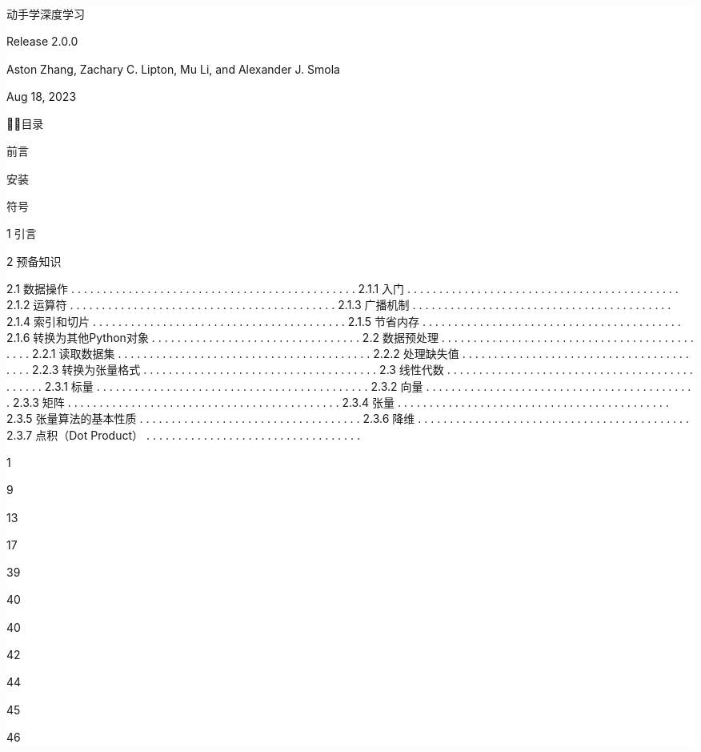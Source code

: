 动手学深度学习

Release 2.0.0

Aston Zhang, Zachary C. Lipton, Mu Li, and Alexander J. Smola

Aug 18, 2023

目录

前言

安装

符号

1 引言

2 预备知识

2.1 数据操作 . . . . . . . . . . . . . . . . . . . . . . . . . . . . . . . . . . . . . . . . . . . . .
2.1.1 入门 . . . . . . . . . . . . . . . . . . . . . . . . . . . . . . . . . . . . . . . . . . .
2.1.2 运算符 . . . . . . . . . . . . . . . . . . . . . . . . . . . . . . . . . . . . . . . . . .
2.1.3 广播机制 . . . . . . . . . . . . . . . . . . . . . . . . . . . . . . . . . . . . . . . . .
2.1.4 索引和切片 . . . . . . . . . . . . . . . . . . . . . . . . . . . . . . . . . . . . . . . .
2.1.5 节省内存 . . . . . . . . . . . . . . . . . . . . . . . . . . . . . . . . . . . . . . . . .
2.1.6 转换为其他Python对象 . . . . . . . . . . . . . . . . . . . . . . . . . . . . . . . . .
2.2 数据预处理 . . . . . . . . . . . . . . . . . . . . . . . . . . . . . . . . . . . . . . . . . . . .
2.2.1 读取数据集 . . . . . . . . . . . . . . . . . . . . . . . . . . . . . . . . . . . . . . . .
2.2.2 处理缺失值 . . . . . . . . . . . . . . . . . . . . . . . . . . . . . . . . . . . . . . . .
2.2.3 转换为张量格式 . . . . . . . . . . . . . . . . . . . . . . . . . . . . . . . . . . . . .
2.3 线性代数 . . . . . . . . . . . . . . . . . . . . . . . . . . . . . . . . . . . . . . . . . . . . .
2.3.1 标量 . . . . . . . . . . . . . . . . . . . . . . . . . . . . . . . . . . . . . . . . . . .
2.3.2 向量 . . . . . . . . . . . . . . . . . . . . . . . . . . . . . . . . . . . . . . . . . . .
2.3.3 矩阵 . . . . . . . . . . . . . . . . . . . . . . . . . . . . . . . . . . . . . . . . . . .
2.3.4 张量 . . . . . . . . . . . . . . . . . . . . . . . . . . . . . . . . . . . . . . . . . . .
2.3.5 张量算法的基本性质 . . . . . . . . . . . . . . . . . . . . . . . . . . . . . . . . . . .
2.3.6 降维 . . . . . . . . . . . . . . . . . . . . . . . . . . . . . . . . . . . . . . . . . . .
2.3.7 点积（Dot Product） . . . . . . . . . . . . . . . . . . . . . . . . . . . . . . . . . .

1

9

13

17

39

40

40

42

44

45

46
